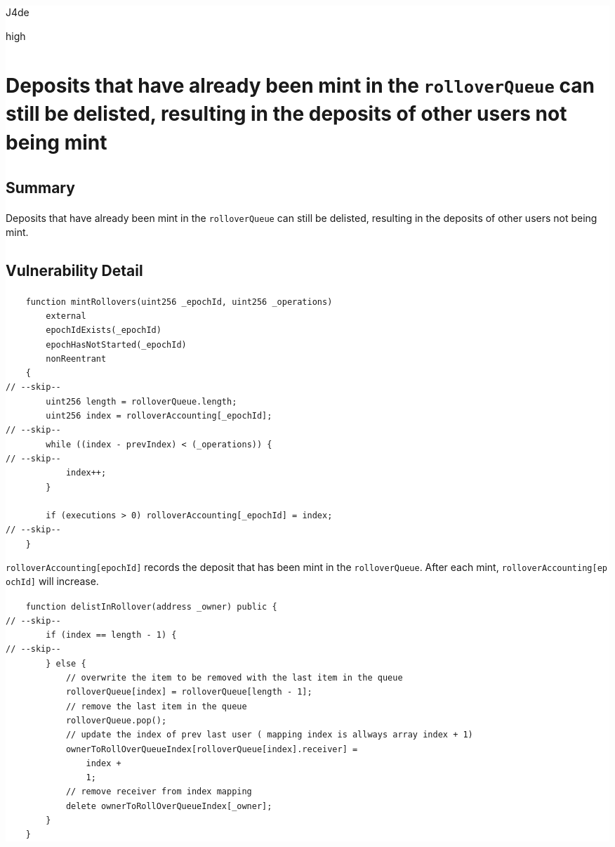 J4de

high

# Deposits that have already been mint in the `rolloverQueue` can still be delisted, resulting in the deposits of other users not being mint

## Summary

Deposits that have already been mint in the `rolloverQueue` can still be delisted, resulting in the deposits of other users not being mint.

## Vulnerability Detail

```solidity
    function mintRollovers(uint256 _epochId, uint256 _operations)
        external
        epochIdExists(_epochId)
        epochHasNotStarted(_epochId)
        nonReentrant
    {
// --skip--
        uint256 length = rolloverQueue.length;
        uint256 index = rolloverAccounting[_epochId];
// --skip--
        while ((index - prevIndex) < (_operations)) {
// --skip--
            index++;
        }

        if (executions > 0) rolloverAccounting[_epochId] = index;
// --skip--
    }
```

`rolloverAccounting[epochId]` records the deposit that has been mint in the `rolloverQueue`. After each mint, `rolloverAccounting[epochId]` will increase.

```solidity
    function delistInRollover(address _owner) public {
// --skip--
        if (index == length - 1) {
// --skip--
        } else {
            // overwrite the item to be removed with the last item in the queue
            rolloverQueue[index] = rolloverQueue[length - 1];
            // remove the last item in the queue
            rolloverQueue.pop();
            // update the index of prev last user ( mapping index is allways array index + 1)
            ownerToRollOverQueueIndex[rolloverQueue[index].receiver] =
                index +
                1;
            // remove receiver from index mapping
            delete ownerToRollOverQueueIndex[_owner];
        }
    }
```
